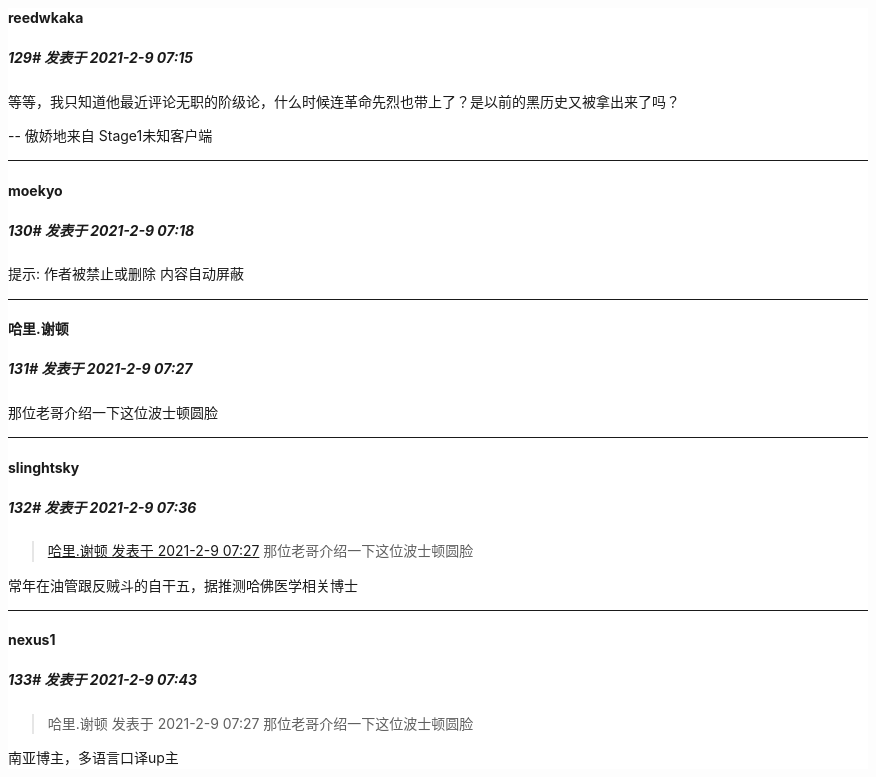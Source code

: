 ####  reedwkaka  
##### 129#       发表于 2021-2-9 07:15




等等，我只知道他最近评论无职的阶级论，什么时候连革命先烈也带上了？是以前的黑历史又被拿出来了吗？

 -- 傲娇地来自 Stage1未知客户端







*****

####  moekyo  
##### 130#       发表于 2021-2-9 07:18

提示: 作者被禁止或删除 内容自动屏蔽



*****

####  哈里.谢顿  
##### 131#       发表于 2021-2-9 07:27




那位老哥介绍一下这位波士顿圆脸







*****

####  slinghtsky  
##### 132#       发表于 2021-2-9 07:36



<blockquote><a href="httphttps://bbs.saraba1st.com/2b/forum.php?mod=redirect&amp;goto=findpost&amp;pid=50284043&amp;ptid=1987015" target="_blank">哈里.谢顿 发表于 2021-2-9 07:27</a>
那位老哥介绍一下这位波士顿圆脸</blockquote>
常年在油管跟反贼斗的自干五，据推测哈佛医学相关博士







*****

####  nexus1  
##### 133#       发表于 2021-2-9 07:43



<blockquote>哈里.谢顿 发表于 2021-2-9 07:27
那位老哥介绍一下这位波士顿圆脸</blockquote>
南亚博主，多语言口译up主
